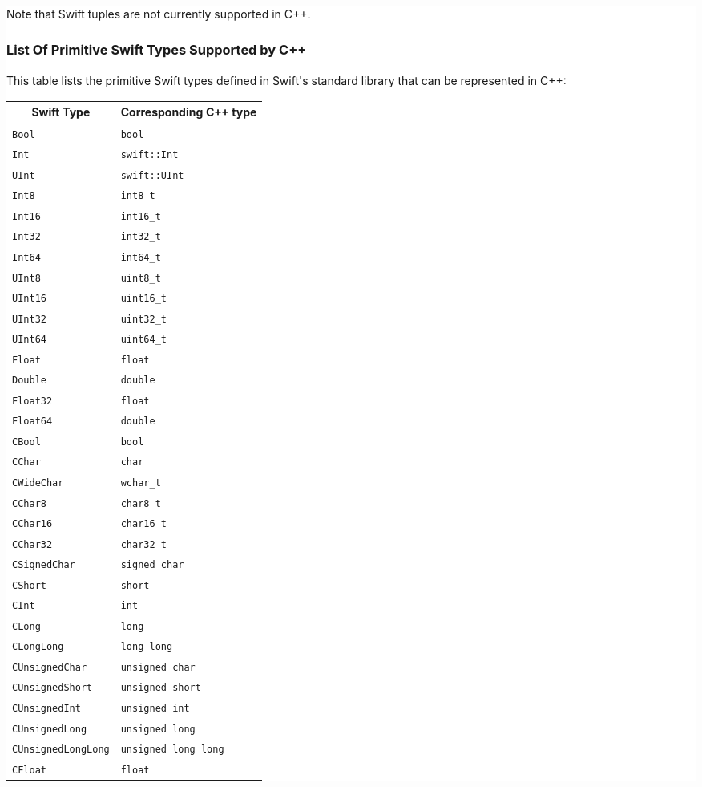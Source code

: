 Note that Swift tuples are not currently supported in C++.

### List Of Primitive Swift Types Supported by C++

This table lists the primitive Swift types defined in Swift's
standard library that can be represented in C++:

| Swift Type               | Corresponding C++ type     |
| ------------------------ | -------------------------- |
| `Bool`   | `bool`       |
| `Int`                | `swift::Int`      |
| `UInt`   | `swift::UInt`       |
| `Int8`    | `int8_t`      |
| `Int16`   | `int16_t`     |
| `Int32`   | `int32_t`     |
| `Int64`   | `int64_t`     |
| `UInt8`   | `uint8_t`     |
| `UInt16`  | `uint16_t`    |
| `UInt32`  | `uint32_t`    |
| `UInt64`  | `uint64_t`    |
| `Float`    | `float`      |
| `Double`   | `double`     |
| `Float32`  | `float`     |
| `Float64`  | `double`     |
| `CBool`   | `bool`       |
| `CChar`   | `char`       |
| `CWideChar`   | `wchar_t`   |
| `CChar8`    | `char8_t`        |
| `CChar16`   | `char16_t`       |
| `CChar32`   | `char32_t`   |
| `CSignedChar`   | `signed char`   |
| `CShort`   | `short`   |
| `CInt`   | `int`   |
| `CLong`   | `long`   |
| `CLongLong`   | `long long`   |
| `CUnsignedChar`   | `unsigned char`   |
| `CUnsignedShort`   | `unsigned short`   |
| `CUnsignedInt`   | `unsigned int`   |
| `CUnsignedLong`   | `unsigned long`   |
| `CUnsignedLongLong`   | `unsigned long long`   |
| `CFloat`    | `float`      |